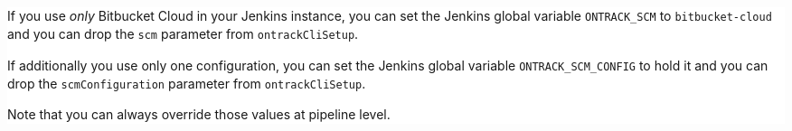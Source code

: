 If you use _only_ Bitbucket Cloud in your Jenkins instance, you can set the Jenkins global variable `ONTRACK_SCM` to `bitbucket-cloud` and you can drop the `scm` parameter from `ontrackCliSetup`.
> 
If additionally you use only one configuration, you can set the Jenkins global variable `ONTRACK_SCM_CONFIG` to hold it and you can drop the `scmConfiguration` parameter from `ontrackCliSetup`.

Note that you can always override those values at pipeline level.
